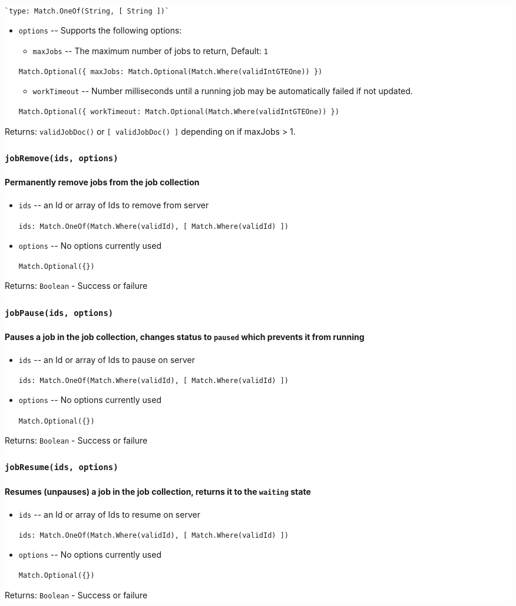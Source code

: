     `type: Match.OneOf(String, [ String ])`

* `options` -- Supports the following options:

    * `maxJobs` -- The maximum number of jobs to return, Default: `1`

    `Match.Optional({
         maxJobs: Match.Optional(Match.Where(validIntGTEOne))
    })`

    * `workTimeout` -- Number milliseconds until a running job may be automatically failed if not updated.

    `Match.Optional({
         workTimeout: Match.Optional(Match.Where(validIntGTEOne))
    })`

Returns: `validJobDoc()` or `[ validJobDoc() ]` depending on if maxJobs > 1.

### `jobRemove(ids, options)`
#### Permanently remove jobs from the job collection

* `ids` -- an Id or array of Ids to remove from server

    `ids: Match.OneOf(Match.Where(validId), [ Match.Where(validId) ])`

* `options` -- No options currently used

    `Match.Optional({})`

Returns: `Boolean` - Success or failure

### `jobPause(ids, options)`
#### Pauses a job in the job collection, changes status to `paused` which prevents it from running

* `ids` -- an Id or array of Ids to pause on server

    `ids: Match.OneOf(Match.Where(validId), [ Match.Where(validId) ])`

* `options` -- No options currently used

    `Match.Optional({})`

Returns: `Boolean` - Success or failure

### `jobResume(ids, options)`
#### Resumes (unpauses) a job in the job collection, returns it to the `waiting` state

* `ids` -- an Id or array of Ids to resume on server

    `ids: Match.OneOf(Match.Where(validId), [ Match.Where(validId) ])`

* `options` -- No options currently used

    `Match.Optional({})`

Returns: `Boolean` - Success or failure
